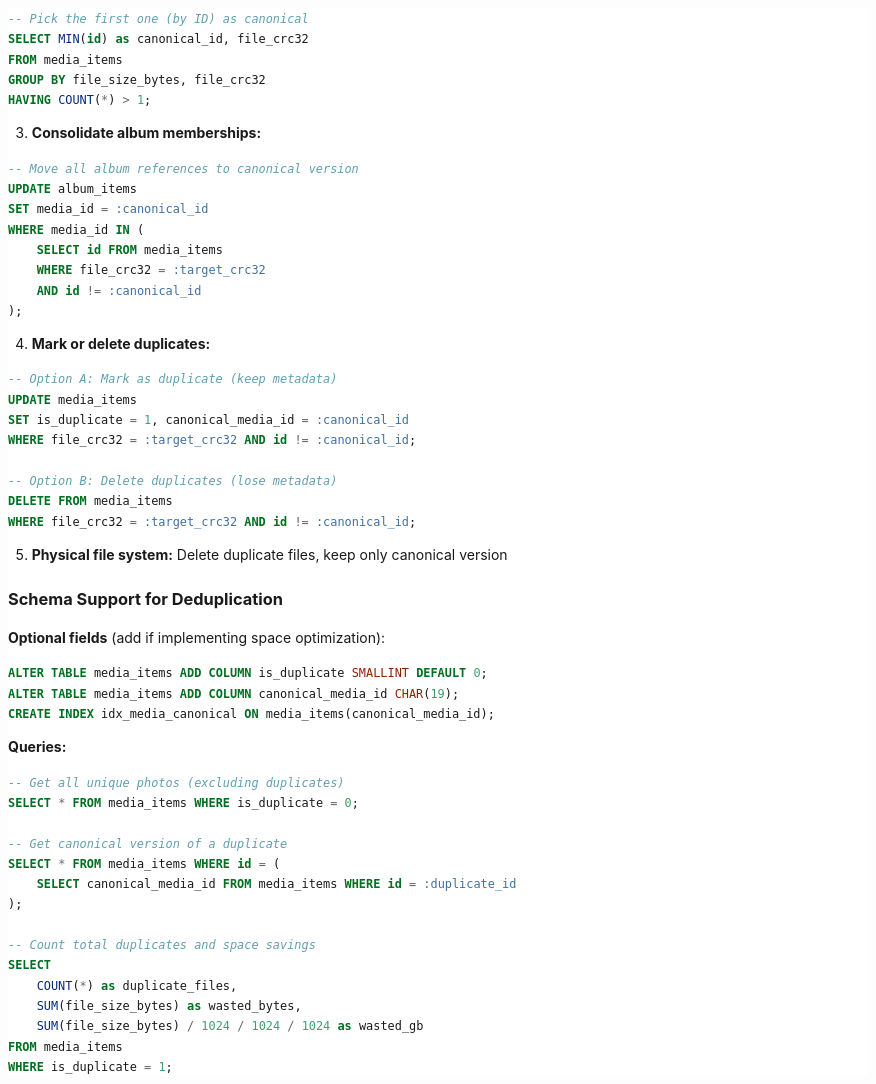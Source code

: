 ```sql
-- Pick the first one (by ID) as canonical
SELECT MIN(id) as canonical_id, file_crc32
FROM media_items
GROUP BY file_size_bytes, file_crc32
HAVING COUNT(*) > 1;
```

3. **Consolidate album memberships:**

```sql
-- Move all album references to canonical version
UPDATE album_items 
SET media_id = :canonical_id
WHERE media_id IN (
    SELECT id FROM media_items 
    WHERE file_crc32 = :target_crc32 
    AND id != :canonical_id
);
```

4. **Mark or delete duplicates:**

```sql
-- Option A: Mark as duplicate (keep metadata)
UPDATE media_items 
SET is_duplicate = 1, canonical_media_id = :canonical_id
WHERE file_crc32 = :target_crc32 AND id != :canonical_id;

-- Option B: Delete duplicates (lose metadata)
DELETE FROM media_items 
WHERE file_crc32 = :target_crc32 AND id != :canonical_id;
```

5. **Physical file system:** Delete duplicate files, keep only canonical version

### Schema Support for Deduplication

**Optional fields** (add if implementing space optimization):

```sql
ALTER TABLE media_items ADD COLUMN is_duplicate SMALLINT DEFAULT 0;
ALTER TABLE media_items ADD COLUMN canonical_media_id CHAR(19);
CREATE INDEX idx_media_canonical ON media_items(canonical_media_id);
```

**Queries:**

```sql
-- Get all unique photos (excluding duplicates)
SELECT * FROM media_items WHERE is_duplicate = 0;

-- Get canonical version of a duplicate
SELECT * FROM media_items WHERE id = (
    SELECT canonical_media_id FROM media_items WHERE id = :duplicate_id
);

-- Count total duplicates and space savings
SELECT 
    COUNT(*) as duplicate_files,
    SUM(file_size_bytes) as wasted_bytes,
    SUM(file_size_bytes) / 1024 / 1024 / 1024 as wasted_gb
FROM media_items 
WHERE is_duplicate = 1;
```
